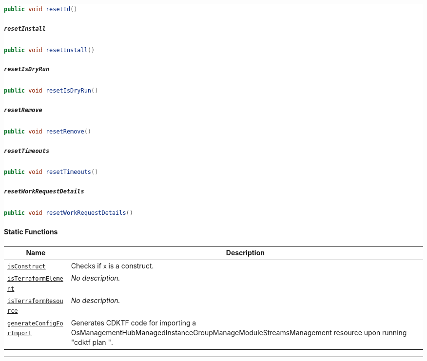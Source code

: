 ```java
public void resetId()
```

##### `resetInstall` <a name="resetInstall" id="rhizo-co-terraform-provider-oci.osManagementHubManagedInstanceGroupManageModuleStreamsManagement.OsManagementHubManagedInstanceGroupManageModuleStreamsManagement.resetInstall"></a>

```java
public void resetInstall()
```

##### `resetIsDryRun` <a name="resetIsDryRun" id="rhizo-co-terraform-provider-oci.osManagementHubManagedInstanceGroupManageModuleStreamsManagement.OsManagementHubManagedInstanceGroupManageModuleStreamsManagement.resetIsDryRun"></a>

```java
public void resetIsDryRun()
```

##### `resetRemove` <a name="resetRemove" id="rhizo-co-terraform-provider-oci.osManagementHubManagedInstanceGroupManageModuleStreamsManagement.OsManagementHubManagedInstanceGroupManageModuleStreamsManagement.resetRemove"></a>

```java
public void resetRemove()
```

##### `resetTimeouts` <a name="resetTimeouts" id="rhizo-co-terraform-provider-oci.osManagementHubManagedInstanceGroupManageModuleStreamsManagement.OsManagementHubManagedInstanceGroupManageModuleStreamsManagement.resetTimeouts"></a>

```java
public void resetTimeouts()
```

##### `resetWorkRequestDetails` <a name="resetWorkRequestDetails" id="rhizo-co-terraform-provider-oci.osManagementHubManagedInstanceGroupManageModuleStreamsManagement.OsManagementHubManagedInstanceGroupManageModuleStreamsManagement.resetWorkRequestDetails"></a>

```java
public void resetWorkRequestDetails()
```

#### Static Functions <a name="Static Functions" id="Static Functions"></a>

| **Name** | **Description** |
| --- | --- |
| <code><a href="#rhizo-co-terraform-provider-oci.osManagementHubManagedInstanceGroupManageModuleStreamsManagement.OsManagementHubManagedInstanceGroupManageModuleStreamsManagement.isConstruct">isConstruct</a></code> | Checks if `x` is a construct. |
| <code><a href="#rhizo-co-terraform-provider-oci.osManagementHubManagedInstanceGroupManageModuleStreamsManagement.OsManagementHubManagedInstanceGroupManageModuleStreamsManagement.isTerraformElement">isTerraformElement</a></code> | *No description.* |
| <code><a href="#rhizo-co-terraform-provider-oci.osManagementHubManagedInstanceGroupManageModuleStreamsManagement.OsManagementHubManagedInstanceGroupManageModuleStreamsManagement.isTerraformResource">isTerraformResource</a></code> | *No description.* |
| <code><a href="#rhizo-co-terraform-provider-oci.osManagementHubManagedInstanceGroupManageModuleStreamsManagement.OsManagementHubManagedInstanceGroupManageModuleStreamsManagement.generateConfigForImport">generateConfigForImport</a></code> | Generates CDKTF code for importing a OsManagementHubManagedInstanceGroupManageModuleStreamsManagement resource upon running "cdktf plan <stack-name>". |

---